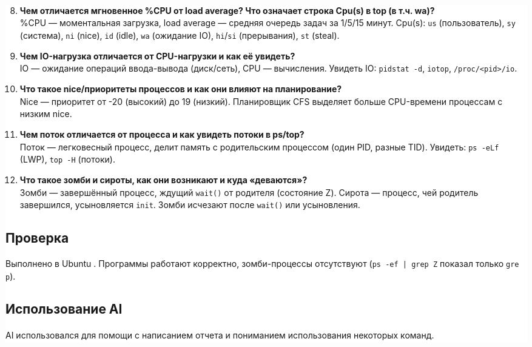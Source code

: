 8. **Чем отличается мгновенное %CPU от load average? Что означает строка Cpu(s) в top (в т.ч. wa)?**  
   %CPU — моментальная загрузка, load average — средняя очередь задач за 1/5/15 минут. Cpu(s): `us` (пользователь), `sy` (система), `ni` (nice), `id` (idle), `wa` (ожидание IO), `hi`/`si` (прерывания), `st` (steal).

9. **Чем IO-нагрузка отличается от CPU-нагрузки и как её увидеть?**  
   IO — ожидание операций ввода-вывода (диск/сеть), CPU — вычисления. Увидеть IO: `pidstat -d`, `iotop`, `/proc/<pid>/io`.

10. **Что такое nice/приоритеты процессов и как они влияют на планирование?**  
    Nice — приоритет от -20 (высокий) до 19 (низкий). Планировщик CFS выделяет больше CPU-времени процессам с низким nice.

11. **Чем поток отличается от процесса и как увидеть потоки в ps/top?**  
    Поток — легковесный процесс, делит память с родительским процессом (один PID, разные TID). Увидеть: `ps -eLf` (LWP), `top -H` (потоки).

12. **Что такое зомби и сироты, как они возникают и куда «деваются»?**  
    Зомби — завершённый процесс, ждущий `wait()` от родителя (состояние Z). Сирота — процесс, чей родитель завершился, усыновляется `init`. Зомби исчезают после `wait()` или усыновления.

## Проверка

Выполнено в Ubuntu . Программы работают корректно, зомби-процессы отсутствуют (`ps -ef | grep Z` показал только `grep`).

## Использование AI

AI использовался для помощи с написанием отчета и пониманием использования некоторых команд.
